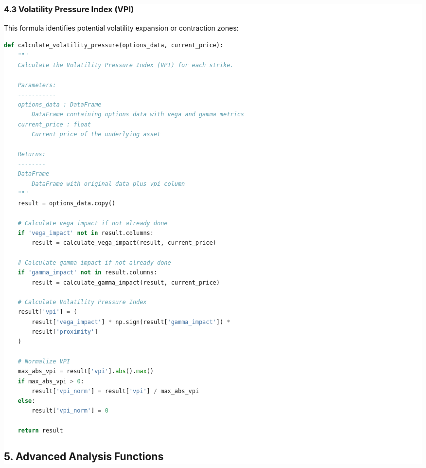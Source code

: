 ```python
```

### 4.3 Volatility Pressure Index (VPI)

This formula identifies potential volatility expansion or contraction zones:

```python
def calculate_volatility_pressure(options_data, current_price):
    """
    Calculate the Volatility Pressure Index (VPI) for each strike.
    
    Parameters:
    -----------
    options_data : DataFrame
        DataFrame containing options data with vega and gamma metrics
    current_price : float
        Current price of the underlying asset
        
    Returns:
    --------
    DataFrame
        DataFrame with original data plus vpi column
    """
    result = options_data.copy()
    
    # Calculate vega impact if not already done
    if 'vega_impact' not in result.columns:
        result = calculate_vega_impact(result, current_price)
    
    # Calculate gamma impact if not already done
    if 'gamma_impact' not in result.columns:
        result = calculate_gamma_impact(result, current_price)
    
    # Calculate Volatility Pressure Index
    result['vpi'] = (
        result['vega_impact'] * np.sign(result['gamma_impact']) * 
        result['proximity']
    )
    
    # Normalize VPI
    max_abs_vpi = result['vpi'].abs().max()
    if max_abs_vpi > 0:
        result['vpi_norm'] = result['vpi'] / max_abs_vpi
    else:
        result['vpi_norm'] = 0
    
    return result
```

## 5. Advanced Analysis Functions
